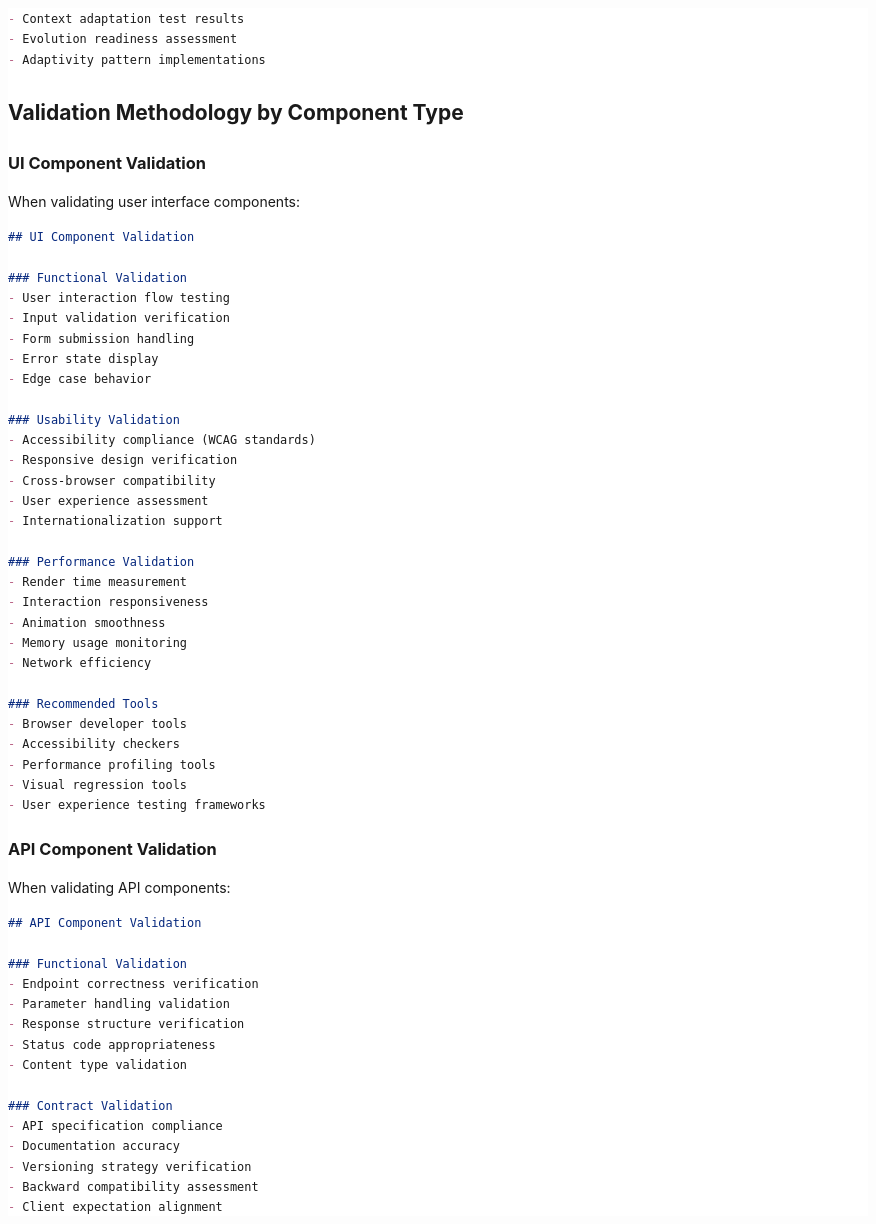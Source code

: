 ```markdown
- Context adaptation test results
- Evolution readiness assessment
- Adaptivity pattern implementations
```

## Validation Methodology by Component Type

### UI Component Validation

When validating user interface components:

```markdown
## UI Component Validation

### Functional Validation
- User interaction flow testing
- Input validation verification
- Form submission handling
- Error state display
- Edge case behavior

### Usability Validation
- Accessibility compliance (WCAG standards)
- Responsive design verification
- Cross-browser compatibility
- User experience assessment
- Internationalization support

### Performance Validation
- Render time measurement
- Interaction responsiveness
- Animation smoothness
- Memory usage monitoring
- Network efficiency

### Recommended Tools
- Browser developer tools
- Accessibility checkers
- Performance profiling tools
- Visual regression tools
- User experience testing frameworks
```

### API Component Validation

When validating API components:

```markdown
## API Component Validation

### Functional Validation
- Endpoint correctness verification
- Parameter handling validation
- Response structure verification
- Status code appropriateness
- Content type validation

### Contract Validation
- API specification compliance
- Documentation accuracy
- Versioning strategy verification
- Backward compatibility assessment
- Client expectation alignment

```
